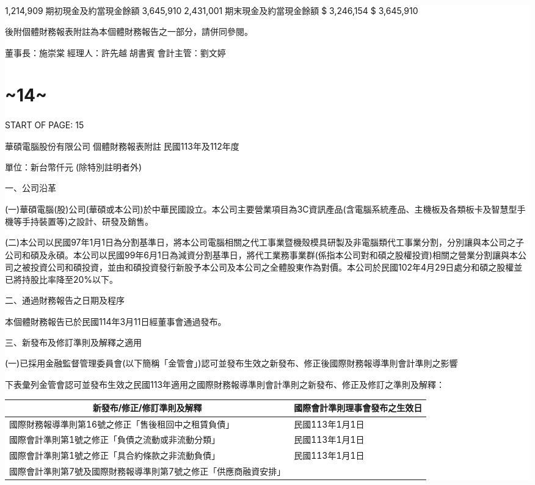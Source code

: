 <td>1,214,909</td>
</tr>
<tr>
<td>期初現金及約當現金餘額</td>
<td>3,645,910</td>
<td>2,431,001</td>
</tr>
<tr>
<td>期末現金及約當現金餘額</td>
<td>$      3,246,154</td>
<td>$      3,645,910</td>
</tr>
</tbody>
</table>

後附個體財務報表附註為本個體財務報告之一部分，請併同參閱。

董事長：施崇棠                    經理人：許先越                  胡書賓                    會計主管：劉文婷

~14~
======
START OF PAGE: 15 

華碩電腦股份有限公司
個體財務報表附註
民國113年及112年度

單位：新台幣仟元
(除特別註明者外)

一、公司沿革

(一)華碩電腦(股)公司(華碩或本公司)於中華民國設立。本公司主要營業項目為3C資訊產品(含電腦系統產品、主機板及各類板卡及智慧型手機等手持裝置等)之設計、研發及銷售。

(二)本公司以民國97年1月1日為分割基準日，將本公司電腦相關之代工事業暨機殼模具研製及非電腦類代工事業分割，分別讓與本公司之子公司和碩及永碩。本公司以民國99年6月1日為減資分割基準日，將代工業務事業群(係指本公司對和碩之股權投資)相關之營業分割讓與本公司之被投資公司和碩投資，並由和碩投資發行新股予本公司及本公司之全體股東作為對價。本公司於民國102年4月29日處分和碩之股權並已將持股比率降至20%以下。

二、通過財務報告之日期及程序

本個體財務報告已於民國114年3月11日經董事會通過發布。

三、新發布及修訂準則及解釋之適用

(一)已採用金融監督管理委員會(以下簡稱「金管會」)認可並發布生效之新發布、修正後國際財務報導準則會計準則之影響

下表彙列金管會認可並發布生效之民國113年適用之國際財務報導準則會計準則之新發布、修正及修訂之準則及解釋：

<table>
  <thead>
    <tr>
      <th>新發布/修正/修訂準則及解釋</th>
      <th>國際會計準則理事會發布之生效日</th>
    </tr>
  </thead>
  <tbody>
    <tr>
      <td>國際財務報導準則第16號之修正「售後租回中之租賃負債」</td>
      <td>民國113年1月1日</td>
    </tr>
    <tr>
      <td>國際會計準則第1號之修正「負債之流動或非流動分類」</td>
      <td>民國113年1月1日</td>
    </tr>
    <tr>
      <td>國際會計準則第1號之修正「具合約條款之非流動負債」</td>
      <td>民國113年1月1日</td>
    </tr>
    <tr>
      <td>國際會計準則第7號及國際財務報導準則第7號之修正「供應商融資安排」</td>